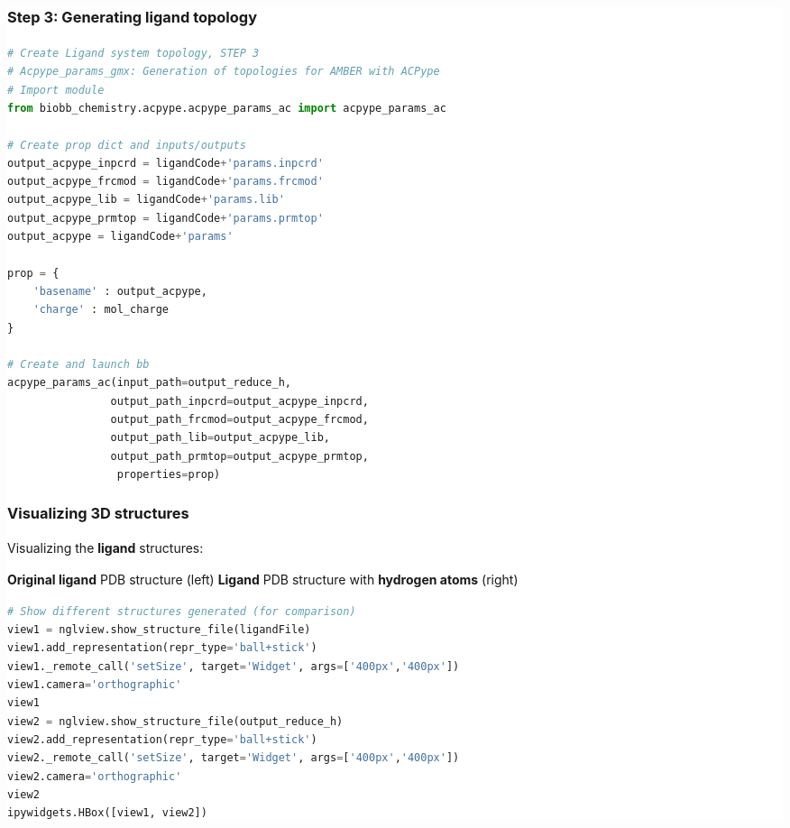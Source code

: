 ### Step 3: Generating ligand topology 


```python
# Create Ligand system topology, STEP 3
# Acpype_params_gmx: Generation of topologies for AMBER with ACPype
# Import module
from biobb_chemistry.acpype.acpype_params_ac import acpype_params_ac

# Create prop dict and inputs/outputs
output_acpype_inpcrd = ligandCode+'params.inpcrd'
output_acpype_frcmod = ligandCode+'params.frcmod'
output_acpype_lib = ligandCode+'params.lib'
output_acpype_prmtop = ligandCode+'params.prmtop'
output_acpype = ligandCode+'params'

prop = {
    'basename' : output_acpype,
    'charge' : mol_charge
}

# Create and launch bb
acpype_params_ac(input_path=output_reduce_h, 
                output_path_inpcrd=output_acpype_inpcrd,
                output_path_frcmod=output_acpype_frcmod,
                output_path_lib=output_acpype_lib,
                output_path_prmtop=output_acpype_prmtop,
                 properties=prop)
```

### Visualizing 3D structures
Visualizing the **ligand** structures:

**Original ligand** PDB structure (left)
**Ligand** PDB structure with **hydrogen atoms** (right)


```python
# Show different structures generated (for comparison)
view1 = nglview.show_structure_file(ligandFile)
view1.add_representation(repr_type='ball+stick')
view1._remote_call('setSize', target='Widget', args=['400px','400px'])
view1.camera='orthographic'
view1
view2 = nglview.show_structure_file(output_reduce_h)
view2.add_representation(repr_type='ball+stick')
view2._remote_call('setSize', target='Widget', args=['400px','400px'])
view2.camera='orthographic'
view2
ipywidgets.HBox([view1, view2])
```
